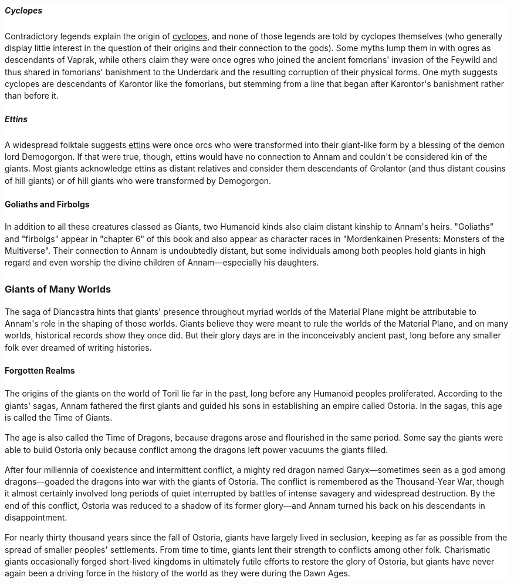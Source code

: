 ##### Cyclopes

Contradictory legends explain the origin of [cyclopes](/3-Mechanics/CLI/bestiary/giant/cyclops.md), and none of those legends are told by cyclopes themselves (who generally display little interest in the question of their origins and their connection to the gods). Some myths lump them in with ogres as descendants of Vaprak, while others claim they were once ogres who joined the ancient fomorians' invasion of the Feywild and thus shared in fomorians' banishment to the Underdark and the resulting corruption of their physical forms. One myth suggests cyclopes are descendants of Karontor like the fomorians, but stemming from a line that began after Karontor's banishment rather than before it.

##### Ettins

A widespread folktale suggests [ettins](/3-Mechanics/CLI/bestiary/giant/ettin.md) were once orcs who were transformed into their giant-like form by a blessing of the demon lord Demogorgon. If that were true, though, ettins would have no connection to Annam and couldn't be considered kin of the giants. Most giants acknowledge ettins as distant relatives and consider them descendants of Grolantor (and thus distant cousins of hill giants) or of hill giants who were transformed by Demogorgon.

#### Goliaths and Firbolgs

In addition to all these creatures classed as Giants, two Humanoid kinds also claim distant kinship to Annam's heirs. "Goliaths" and "firbolgs" appear in "chapter 6" of this book and also appear as character races in "Mordenkainen Presents: Monsters of the Multiverse". Their connection to Annam is undoubtedly distant, but some individuals among both peoples hold giants in high regard and even worship the divine children of Annam—especially his daughters.

### Giants of Many Worlds

The saga of Diancastra hints that giants' presence throughout myriad worlds of the Material Plane might be attributable to Annam's role in the shaping of those worlds. Giants believe they were meant to rule the worlds of the Material Plane, and on many worlds, historical records show they once did. But their glory days are in the inconceivably ancient past, long before any smaller folk ever dreamed of writing histories.

#### Forgotten Realms

The origins of the giants on the world of Toril lie far in the past, long before any Humanoid peoples proliferated. According to the giants' sagas, Annam fathered the first giants and guided his sons in establishing an empire called Ostoria. In the sagas, this age is called the Time of Giants.

The age is also called the Time of Dragons, because dragons arose and flourished in the same period. Some say the giants were able to build Ostoria only because conflict among the dragons left power vacuums the giants filled.

After four millennia of coexistence and intermittent conflict, a mighty red dragon named Garyx—sometimes seen as a god among dragons—goaded the dragons into war with the giants of Ostoria. The conflict is remembered as the Thousand-Year War, though it almost certainly involved long periods of quiet interrupted by battles of intense savagery and widespread destruction. By the end of this conflict, Ostoria was reduced to a shadow of its former glory—and Annam turned his back on his descendants in disappointment.

For nearly thirty thousand years since the fall of Ostoria, giants have largely lived in seclusion, keeping as far as possible from the spread of smaller peoples' settlements. From time to time, giants lent their strength to conflicts among other folk. Charismatic giants occasionally forged short-lived kingdoms in ultimately futile efforts to restore the glory of Ostoria, but giants have never again been a driving force in the history of the world as they were during the Dawn Ages.
